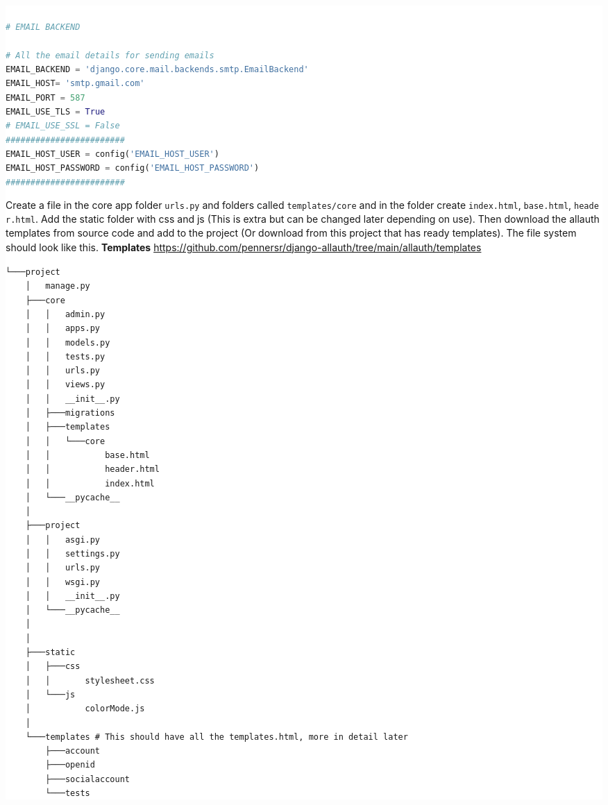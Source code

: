 ```python

# EMAIL BACKEND

# All the email details for sending emails
EMAIL_BACKEND = 'django.core.mail.backends.smtp.EmailBackend'
EMAIL_HOST= 'smtp.gmail.com'
EMAIL_PORT = 587
EMAIL_USE_TLS = True
# EMAIL_USE_SSL = False
########################
EMAIL_HOST_USER = config('EMAIL_HOST_USER')
EMAIL_HOST_PASSWORD = config('EMAIL_HOST_PASSWORD')
########################

```

Create a file in the core app folder `urls.py` and folders called `templates/core` and in the folder create `index.html`, `base.html`, `header.html`. Add the static folder with css and js (This is extra but can be changed later depending on use). Then download the allauth templates from source code and add to the project (Or download from this project that has ready templates). The file system should look like this.
**Templates** https://github.com/pennersr/django-allauth/tree/main/allauth/templates

```folder
└───project
    │   manage.py
    ├───core
    │   │   admin.py
    │   │   apps.py
    │   │   models.py
    │   │   tests.py
    │   │   urls.py
    │   │   views.py
    │   │   __init__.py
    │   ├───migrations
    │   ├───templates
    │   │   └───core
    │   │           base.html
    │   │           header.html
    │   │           index.html
    │   └───__pycache__
    │
    ├───project
    │   │   asgi.py
    │   │   settings.py
    │   │   urls.py
    │   │   wsgi.py
    │   │   __init__.py
    │   └───__pycache__
    │
    │
    ├───static
    │   ├───css
    │   │       stylesheet.css
    │   └───js
    │           colorMode.js
    │
	└───templates # This should have all the templates.html, more in detail later
        ├───account
        ├───openid
        ├───socialaccount
        └───tests
```

